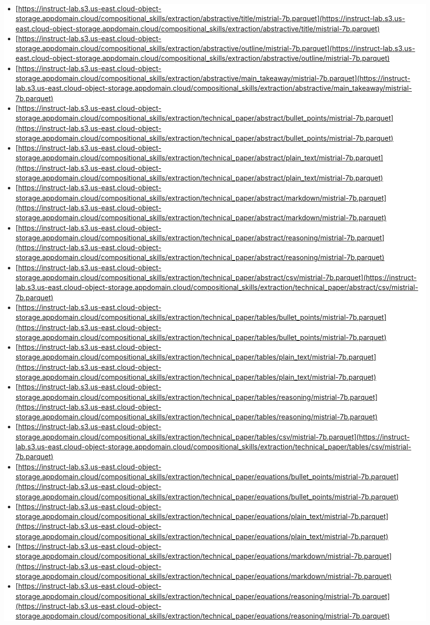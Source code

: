 - [https://instruct-lab.s3.us-east.cloud-object-storage.appdomain.cloud/compositional_skills/extraction/abstractive/title/mistrial-7b.parquet](https://instruct-lab.s3.us-east.cloud-object-storage.appdomain.cloud/compositional_skills/extraction/abstractive/title/mistrial-7b.parquet)
- [https://instruct-lab.s3.us-east.cloud-object-storage.appdomain.cloud/compositional_skills/extraction/abstractive/outline/mistrial-7b.parquet](https://instruct-lab.s3.us-east.cloud-object-storage.appdomain.cloud/compositional_skills/extraction/abstractive/outline/mistrial-7b.parquet)
- [https://instruct-lab.s3.us-east.cloud-object-storage.appdomain.cloud/compositional_skills/extraction/abstractive/main_takeaway/mistrial-7b.parquet](https://instruct-lab.s3.us-east.cloud-object-storage.appdomain.cloud/compositional_skills/extraction/abstractive/main_takeaway/mistrial-7b.parquet)
- [https://instruct-lab.s3.us-east.cloud-object-storage.appdomain.cloud/compositional_skills/extraction/technical_paper/abstract/bullet_points/mistrial-7b.parquet](https://instruct-lab.s3.us-east.cloud-object-storage.appdomain.cloud/compositional_skills/extraction/technical_paper/abstract/bullet_points/mistrial-7b.parquet)
- [https://instruct-lab.s3.us-east.cloud-object-storage.appdomain.cloud/compositional_skills/extraction/technical_paper/abstract/plain_text/mistrial-7b.parquet](https://instruct-lab.s3.us-east.cloud-object-storage.appdomain.cloud/compositional_skills/extraction/technical_paper/abstract/plain_text/mistrial-7b.parquet)
- [https://instruct-lab.s3.us-east.cloud-object-storage.appdomain.cloud/compositional_skills/extraction/technical_paper/abstract/markdown/mistrial-7b.parquet](https://instruct-lab.s3.us-east.cloud-object-storage.appdomain.cloud/compositional_skills/extraction/technical_paper/abstract/markdown/mistrial-7b.parquet)
- [https://instruct-lab.s3.us-east.cloud-object-storage.appdomain.cloud/compositional_skills/extraction/technical_paper/abstract/reasoning/mistrial-7b.parquet](https://instruct-lab.s3.us-east.cloud-object-storage.appdomain.cloud/compositional_skills/extraction/technical_paper/abstract/reasoning/mistrial-7b.parquet)
- [https://instruct-lab.s3.us-east.cloud-object-storage.appdomain.cloud/compositional_skills/extraction/technical_paper/abstract/csv/mistrial-7b.parquet](https://instruct-lab.s3.us-east.cloud-object-storage.appdomain.cloud/compositional_skills/extraction/technical_paper/abstract/csv/mistrial-7b.parquet)
- [https://instruct-lab.s3.us-east.cloud-object-storage.appdomain.cloud/compositional_skills/extraction/technical_paper/tables/bullet_points/mistrial-7b.parquet](https://instruct-lab.s3.us-east.cloud-object-storage.appdomain.cloud/compositional_skills/extraction/technical_paper/tables/bullet_points/mistrial-7b.parquet)
- [https://instruct-lab.s3.us-east.cloud-object-storage.appdomain.cloud/compositional_skills/extraction/technical_paper/tables/plain_text/mistrial-7b.parquet](https://instruct-lab.s3.us-east.cloud-object-storage.appdomain.cloud/compositional_skills/extraction/technical_paper/tables/plain_text/mistrial-7b.parquet)
- [https://instruct-lab.s3.us-east.cloud-object-storage.appdomain.cloud/compositional_skills/extraction/technical_paper/tables/reasoning/mistrial-7b.parquet](https://instruct-lab.s3.us-east.cloud-object-storage.appdomain.cloud/compositional_skills/extraction/technical_paper/tables/reasoning/mistrial-7b.parquet)
- [https://instruct-lab.s3.us-east.cloud-object-storage.appdomain.cloud/compositional_skills/extraction/technical_paper/tables/csv/mistrial-7b.parquet](https://instruct-lab.s3.us-east.cloud-object-storage.appdomain.cloud/compositional_skills/extraction/technical_paper/tables/csv/mistrial-7b.parquet)
- [https://instruct-lab.s3.us-east.cloud-object-storage.appdomain.cloud/compositional_skills/extraction/technical_paper/equations/bullet_points/mistrial-7b.parquet](https://instruct-lab.s3.us-east.cloud-object-storage.appdomain.cloud/compositional_skills/extraction/technical_paper/equations/bullet_points/mistrial-7b.parquet)
- [https://instruct-lab.s3.us-east.cloud-object-storage.appdomain.cloud/compositional_skills/extraction/technical_paper/equations/plain_text/mistrial-7b.parquet](https://instruct-lab.s3.us-east.cloud-object-storage.appdomain.cloud/compositional_skills/extraction/technical_paper/equations/plain_text/mistrial-7b.parquet)
- [https://instruct-lab.s3.us-east.cloud-object-storage.appdomain.cloud/compositional_skills/extraction/technical_paper/equations/markdown/mistrial-7b.parquet](https://instruct-lab.s3.us-east.cloud-object-storage.appdomain.cloud/compositional_skills/extraction/technical_paper/equations/markdown/mistrial-7b.parquet)
- [https://instruct-lab.s3.us-east.cloud-object-storage.appdomain.cloud/compositional_skills/extraction/technical_paper/equations/reasoning/mistrial-7b.parquet](https://instruct-lab.s3.us-east.cloud-object-storage.appdomain.cloud/compositional_skills/extraction/technical_paper/equations/reasoning/mistrial-7b.parquet)